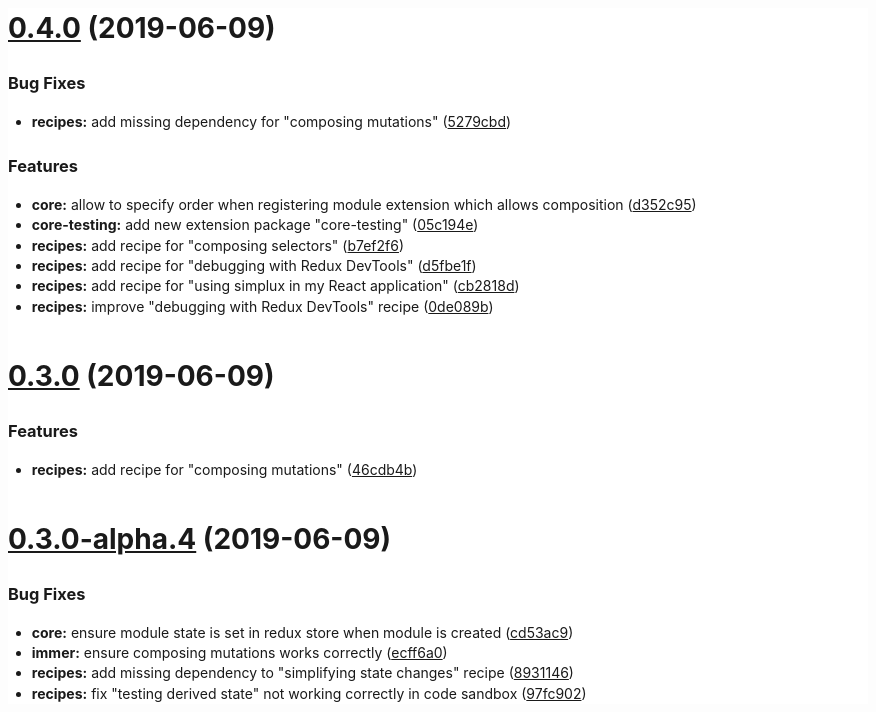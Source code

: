 
# [0.4.0](https://github.com/MrWolfZ/simplux/compare/v0.3.0...v0.4.0) (2019-06-09)


### Bug Fixes

* **recipes:** add missing dependency for "composing mutations" ([5279cbd](https://github.com/MrWolfZ/simplux/commit/5279cbd))


### Features

* **core:** allow to specify order when registering module extension which allows composition ([d352c95](https://github.com/MrWolfZ/simplux/commit/d352c95))
* **core-testing:** add new extension package "core-testing" ([05c194e](https://github.com/MrWolfZ/simplux/commit/05c194e))
* **recipes:** add recipe for "composing selectors" ([b7ef2f6](https://github.com/MrWolfZ/simplux/commit/b7ef2f6))
* **recipes:** add recipe for "debugging with Redux DevTools" ([d5fbe1f](https://github.com/MrWolfZ/simplux/commit/d5fbe1f))
* **recipes:** add recipe for "using simplux in my React application" ([cb2818d](https://github.com/MrWolfZ/simplux/commit/cb2818d))
* **recipes:** improve "debugging with Redux DevTools" recipe ([0de089b](https://github.com/MrWolfZ/simplux/commit/0de089b))





# [0.3.0](https://github.com/MrWolfZ/simplux/compare/v0.3.0-alpha.4...v0.3.0) (2019-06-09)


### Features

* **recipes:** add recipe for "composing mutations" ([46cdb4b](https://github.com/MrWolfZ/simplux/commit/46cdb4b))





# [0.3.0-alpha.4](https://github.com/MrWolfZ/simplux/compare/v0.3.0-alpha.3...v0.3.0-alpha.4) (2019-06-09)


### Bug Fixes

* **core:** ensure module state is set in redux store when module is created ([cd53ac9](https://github.com/MrWolfZ/simplux/commit/cd53ac9))
* **immer:** ensure composing mutations works correctly ([ecff6a0](https://github.com/MrWolfZ/simplux/commit/ecff6a0))
* **recipes:** add missing dependency to "simplifying state changes" recipe ([8931146](https://github.com/MrWolfZ/simplux/commit/8931146))
* **recipes:** fix "testing derived state" not working correctly in code sandbox ([97fc902](https://github.com/MrWolfZ/simplux/commit/97fc902))
